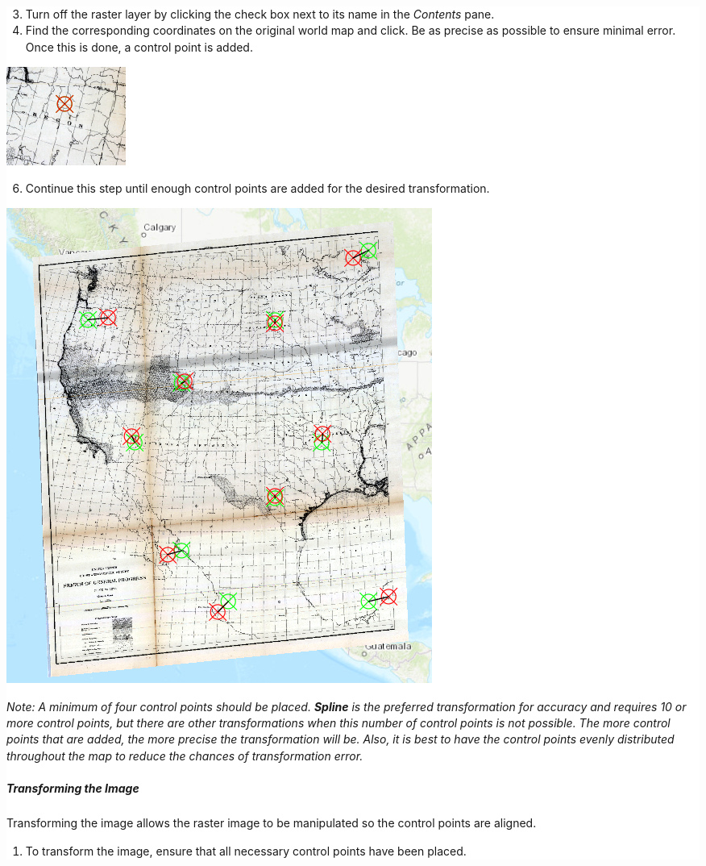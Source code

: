  3. Turn off the raster layer by clicking the check box next to its name in the *Contents* pane. 
 4. Find the corresponding coordinates on the original world map and click. Be as precise as possible to ensure minimal error. Once this is done, a control point is added. 
 
 ![Control Point](images/ControlPoint.PNG)
 
 6. Continue this step until enough control points are added for the desired transformation.   
 
 ![Control Points](images/ControlPoints.PNG)
 
*Note: A minimum of four control points should be placed. **Spline** is the preferred transformation for accuracy and requires 10 or more control points, but there are other transformations when this number of control points is not possible. The more control points that are added, the more precise the transformation will be. Also, it is best to have the control points evenly distributed throughout the map to reduce the chances of transformation error.*
  
 ##### Transforming the Image
 Transforming the image allows the raster image to be manipulated so the control points are aligned.
 1. To transform the image, ensure that all necessary control points have been placed. 
 